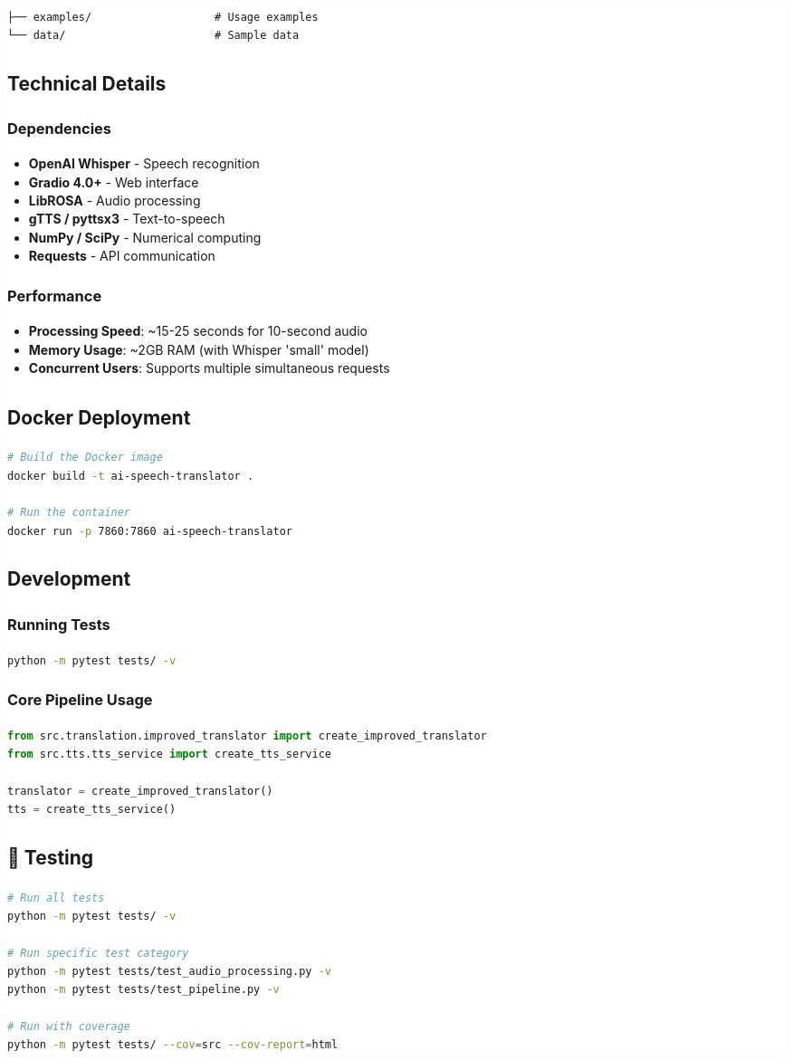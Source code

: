 ```
├── examples/                   # Usage examples
└── data/                       # Sample data
```

## Technical Details

### Dependencies

- **OpenAI Whisper** - Speech recognition
- **Gradio 4.0+** - Web interface
- **LibROSA** - Audio processing  
- **gTTS / pyttsx3** - Text-to-speech
- **NumPy / SciPy** - Numerical computing
- **Requests** - API communication

### Performance
- **Processing Speed**: ~15-25 seconds for 10-second audio
- **Memory Usage**: ~2GB RAM (with Whisper 'small' model)
- **Concurrent Users**: Supports multiple simultaneous requests

## Docker Deployment

```bash
# Build the Docker image
docker build -t ai-speech-translator .

# Run the container
docker run -p 7860:7860 ai-speech-translator
```

## Development

### Running Tests
```bash
python -m pytest tests/ -v
```

### Core Pipeline Usage
```python
from src.translation.improved_translator import create_improved_translator
from src.tts.tts_service import create_tts_service

translator = create_improved_translator()
tts = create_tts_service()
```

## 🧪 Testing

```bash
# Run all tests
python -m pytest tests/ -v

# Run specific test category
python -m pytest tests/test_audio_processing.py -v
python -m pytest tests/test_pipeline.py -v

# Run with coverage
python -m pytest tests/ --cov=src --cov-report=html
```
